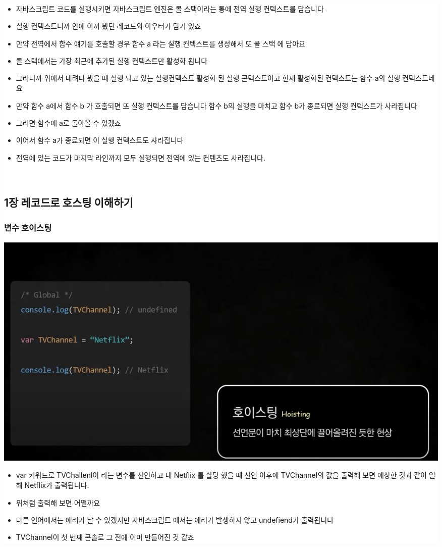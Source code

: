 - 자바스크립트 코드를 실행시키면 자바스크립트 엔진은 콜 스택이라는 통에 전역 실행 컨텍스트를 담습니다

- 실행 컨텍스트니까 안에 아까 봤던 레코드와 아우터가 담겨 있죠

- 만약 전역에서 함수 얘기를 호출할 경우 함수 a 라는 실행 컨텍스트를 생성해서 또 콜 스택 에 담아요

- 콜 스택에서는 가장 최근에 추가된 실행 컨텍스트만 활성화 됩니다

- 그러니까 위에서 내려다 봤을 때 실행 되고 있는 실행컨텍스트 활성화 된 실행 콘텍스트이고 현재 활성화된 컨텍스트는 함수 a의 실행 컨텍스트네요

- 만약 함수 a에서 함수 b 가 호출되면 또 실행 컨텍스트를 담습니다 함수 b의 실행을 마치고 함수 b가 종료되면 실행 컨텍스트가 사라집니다

- 그러면 함수에 a로 돌아올 수 있겠죠

- 이어서 함수 a가 종료되면 이 실행 컨텍스트도 사라집니다

- 전역에 있는 코드가 마지막 라인까지 모두 실행되면 전역에 있는 컨텐츠도 사라집니다.

<br/>

## 1장 레코드로 호스팅 이해하기

### 변수 호이스팅

<img src='./images/tecotalk-ec/스크린샷 2023-01-02-3.png'>

- var 키워드로 TVChallenl이 라는 변수를 선언하고 내 Netflix 를 할당 했을 때 선언 이후에 TVChannel의 값을 출력해 보면 예상한 것과 같이 일해 Netflix가 출력됩니다.

- 위처럼 출력해 보면 어떨까요

- 다른 언어에서는 에러가 날 수 있겠지만 자바스크립트 에서는 에러가 발생하지 않고 undefiend가 출력됩니다

- TVChannel이 첫 번째 콘솔로 그 전에 이미 만들어진 것 같죠
